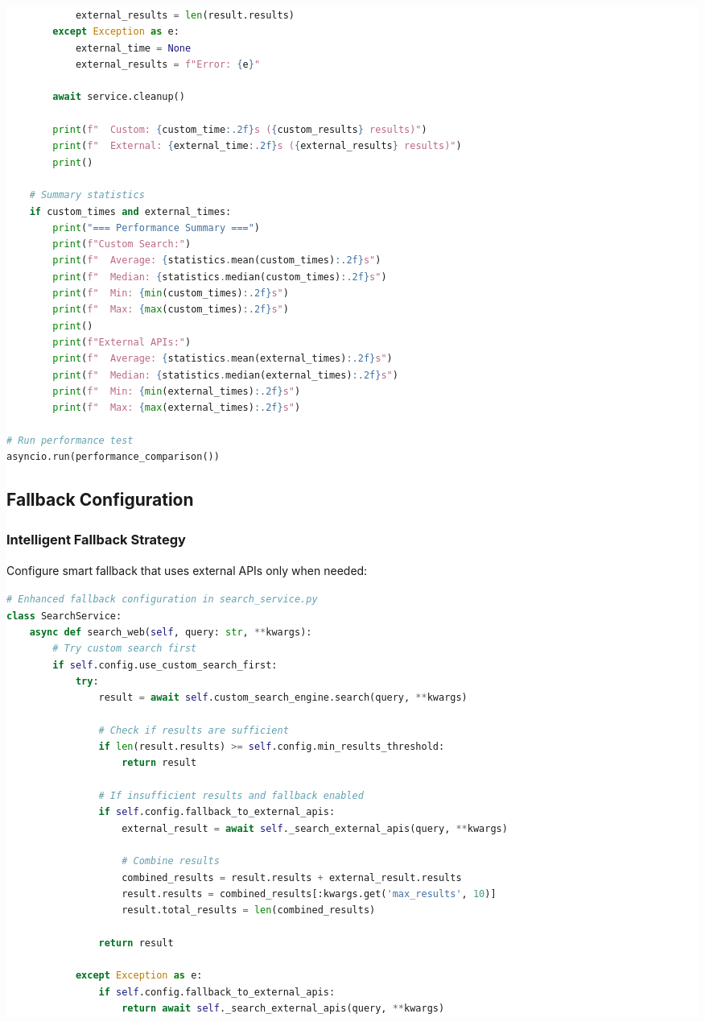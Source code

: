 ```python
            external_results = len(result.results)
        except Exception as e:
            external_time = None
            external_results = f"Error: {e}"
        
        await service.cleanup()
        
        print(f"  Custom: {custom_time:.2f}s ({custom_results} results)")
        print(f"  External: {external_time:.2f}s ({external_results} results)")
        print()
    
    # Summary statistics
    if custom_times and external_times:
        print("=== Performance Summary ===")
        print(f"Custom Search:")
        print(f"  Average: {statistics.mean(custom_times):.2f}s")
        print(f"  Median: {statistics.median(custom_times):.2f}s")
        print(f"  Min: {min(custom_times):.2f}s")
        print(f"  Max: {max(custom_times):.2f}s")
        print()
        print(f"External APIs:")
        print(f"  Average: {statistics.mean(external_times):.2f}s")
        print(f"  Median: {statistics.median(external_times):.2f}s")
        print(f"  Min: {min(external_times):.2f}s")
        print(f"  Max: {max(external_times):.2f}s")

# Run performance test
asyncio.run(performance_comparison())
```

## Fallback Configuration

### Intelligent Fallback Strategy

Configure smart fallback that uses external APIs only when needed:

```python
# Enhanced fallback configuration in search_service.py
class SearchService:
    async def search_web(self, query: str, **kwargs):
        # Try custom search first
        if self.config.use_custom_search_first:
            try:
                result = await self.custom_search_engine.search(query, **kwargs)
                
                # Check if results are sufficient
                if len(result.results) >= self.config.min_results_threshold:
                    return result
                
                # If insufficient results and fallback enabled
                if self.config.fallback_to_external_apis:
                    external_result = await self._search_external_apis(query, **kwargs)
                    
                    # Combine results
                    combined_results = result.results + external_result.results
                    result.results = combined_results[:kwargs.get('max_results', 10)]
                    result.total_results = len(combined_results)
                    
                return result
                
            except Exception as e:
                if self.config.fallback_to_external_apis:
                    return await self._search_external_apis(query, **kwargs)
```